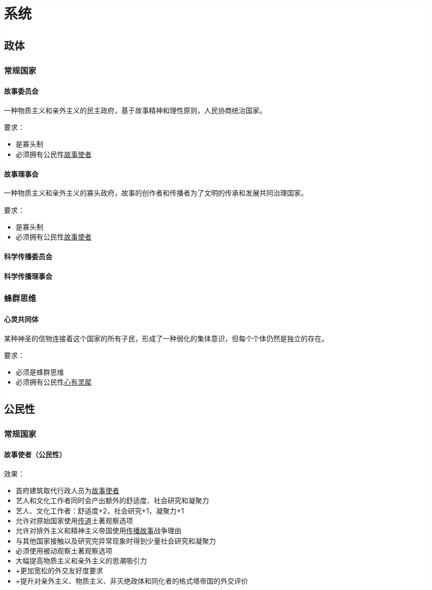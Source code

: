 ﻿# 系统

## 政体

### 常规国家

#### 故事委员会

一种物质主义和亲外主义的民主政府，基于故事精神和理性原则，人民协商统治国家。

要求：

* 是寡头制
* 必须拥有公民性[故事使者](#故事使者)

#### 故事理事会

一种物质主义和亲外主义的寡头政府，故事的创作者和传播者为了文明的传承和发展共同治理国家。

要求：

* 是寡头制
* 必须拥有公民性[故事使者](#故事使者（公民性）)

#### 科学传播委员会

#### 科学传播理事会

### 蜂群思维

#### 心灵共同体

某种神圣的信物连接着这个国家的所有子民，形成了一种弱化的集体意识，但每个个体仍然是独立的存在。

要求：

* 必须是蜂群思维
* 必须拥有公民性[心有灵犀](#心有灵犀)

## 公民性

### 常规国家

#### 故事使者（公民性）

效果：

* 首府建筑取代行政人员为[故事使者](#故事使者)
* 艺人和文化工作者同时会产出额外的舒适度、社会研究和凝聚力
* 艺人、文化工作者：舒适度+2，社会研究+1，凝聚力+1
* 允许对原始国家使用[传道](#传道)土著观察选项
* 允许对排外主义和精神主义帝国使用[传播故事](传播故事)战争理由
* 与其他国家接触以及研究完异常现象时得到少量社会研究和凝聚力
* 必须使用被动观察土著观察选项
* 大幅提高物质主义和亲外主义的思潮吸引力
* +更加宽松的外交友好度要求
* +提升对亲外主义、物质主义、非灭绝政体和同化者的格式塔帝国的外交评价
